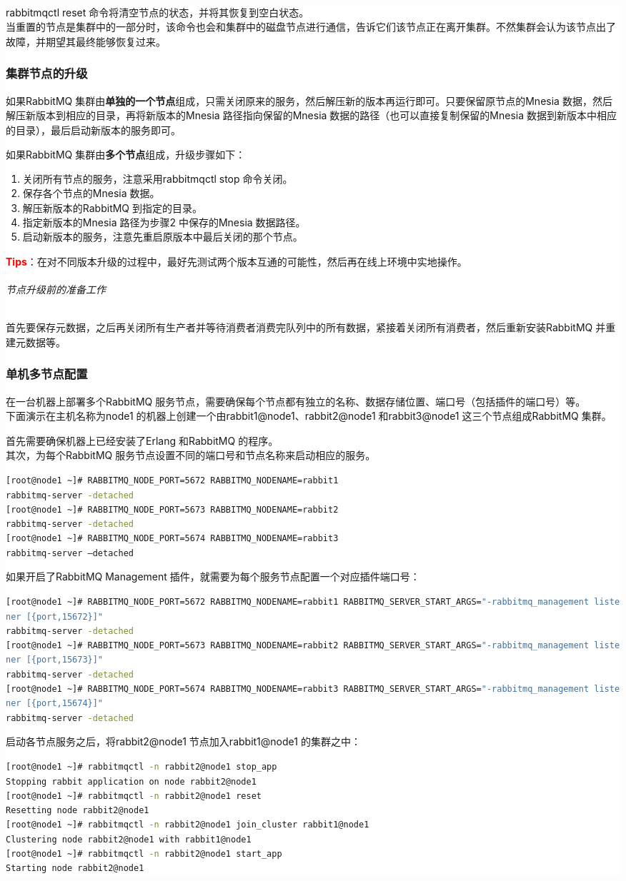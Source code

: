 rabbitmqctl reset 命令将清空节点的状态，并将其恢复到空白状态。  
当重置的节点是集群中的一部分时，该命令也会和集群中的磁盘节点进行通信，告诉它们该节点正在离开集群。不然集群会认为该节点出了故障，并期望其最终能够恢复过来。

### 集群节点的升级

如果RabbitMQ 集群由**单独的一个节点**组成，只需关闭原来的服务，然后解压新的版本再运行即可。只要保留原节点的Mnesia 数据，然后解压新版本到相应的目录，再将新版本的Mnesia 路径指向保留的Mnesia 数据的路径（也可以直接复制保留的Mnesia 数据到新版本中相应的目录），最后启动新版本的服务即可。

如果RabbitMQ 集群由**多个节点**组成，升级步骤如下：

1. 关闭所有节点的服务，注意采用rabbitmqctl stop 命令关闭。
2. 保存各个节点的Mnesia 数据。
3. 解压新版本的RabbitMQ 到指定的目录。
4. 指定新版本的Mnesia 路径为步骤2 中保存的Mnesia 数据路径。
5. 启动新版本的服务，注意先重启原版本中最后关闭的那个节点。

<span style="color: red;font-weight: bold;">Tips</span>：在对不同版本升级的过程中，最好先测试两个版本互通的可能性，然后再在线上环境中实地操作。

###### 节点升级前的准备工作

首先要保存元数据，之后再关闭所有生产者并等待消费者消费完队列中的所有数据，紧接着关闭所有消费者，然后重新安装RabbitMQ 并重建元数据等。

### 单机多节点配置

在一台机器上部署多个RabbitMQ 服务节点，需要确保每个节点都有独立的名称、数据存储位置、端口号（包括插件的端口号）等。  
下面演示在主机名称为node1 的机器上创建一个由rabbit1@node1、rabbit2@node1 和rabbit3@node1 这三个节点组成RabbitMQ 集群。

首先需要确保机器上已经安装了Erlang 和RabbitMQ 的程序。  
其次，为每个RabbitMQ 服务节点设置不同的端口号和节点名称来启动相应的服务。
```bash
[root@node1 ~]# RABBITMQ_NODE_PORT=5672 RABBITMQ_NODENAME=rabbit1
rabbitmq-server -detached
[root@node1 ~]# RABBITMQ_NODE_PORT=5673 RABBITMQ_NODENAME=rabbit2
rabbitmq-server -detached
[root@node1 ~]# RABBITMQ_NODE_PORT=5674 RABBITMQ_NODENAME=rabbit3
rabbitmq-server –detached
```

如果开启了RabbitMQ Management 插件，就需要为每个服务节点配置一个对应插件端口号：
```bash
[root@node1 ~]# RABBITMQ_NODE_PORT=5672 RABBITMQ_NODENAME=rabbit1 RABBITMQ_SERVER_START_ARGS="-rabbitmq_management listener [{port,15672}]"
rabbitmq-server -detached
[root@node1 ~]# RABBITMQ_NODE_PORT=5673 RABBITMQ_NODENAME=rabbit2 RABBITMQ_SERVER_START_ARGS="-rabbitmq_management listener [{port,15673}]"
rabbitmq-server -detached
[root@node1 ~]# RABBITMQ_NODE_PORT=5674 RABBITMQ_NODENAME=rabbit3 RABBITMQ_SERVER_START_ARGS="-rabbitmq_management listener [{port,15674}]"
rabbitmq-server -detached
```

启动各节点服务之后，将rabbit2@node1 节点加入rabbit1@node1 的集群之中：
```bash
[root@node1 ~]# rabbitmqctl -n rabbit2@node1 stop_app
Stopping rabbit application on node rabbit2@node1
[root@node1 ~]# rabbitmqctl -n rabbit2@node1 reset
Resetting node rabbit2@node1
[root@node1 ~]# rabbitmqctl -n rabbit2@node1 join_cluster rabbit1@node1
Clustering node rabbit2@node1 with rabbit1@node1
[root@node1 ~]# rabbitmqctl -n rabbit2@node1 start_app
Starting node rabbit2@node1
```
